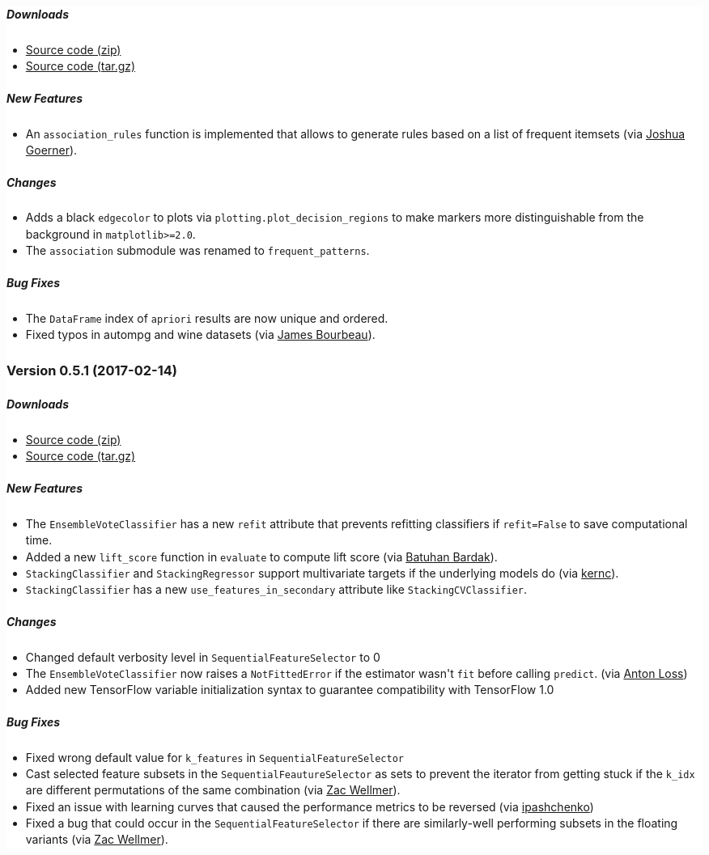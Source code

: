 ##### Downloads

- [Source code (zip)](https://github.com/rasbt/mlxtend/archive/v0.6.0.zip)
- [Source code (tar.gz)](https://github.com/rasbt/mlxtend/archive/v0.6.0.tar.gz)

##### New Features

- An `association_rules` function is implemented that allows to generate rules based on a list of frequent itemsets (via [Joshua Goerner](https://github.com/JoshuaGoerner)).

##### Changes

- Adds a black `edgecolor` to plots via `plotting.plot_decision_regions` to make markers more distinguishable from the background in `matplotlib>=2.0`.
- The `association` submodule was renamed to `frequent_patterns`.

##### Bug Fixes

- The `DataFrame` index of `apriori` results are now unique and ordered.
- Fixed typos in autompg and wine datasets (via [James Bourbeau](https://github.com/jrbourbeau)).


### Version 0.5.1 (2017-02-14)


##### Downloads

- [Source code (zip)](https://github.com/rasbt/mlxtend/archive/v0.5.1.zip)
- [Source code (tar.gz)](https://github.com/rasbt/mlxtend/archive/v0.5.1.tar.gz)

##### New Features

- The `EnsembleVoteClassifier` has a new `refit` attribute that prevents refitting classifiers if `refit=False` to save computational time.
- Added a new `lift_score` function in `evaluate` to compute lift score (via [Batuhan Bardak](https://github.com/bbardakk)).
- `StackingClassifier` and `StackingRegressor` support multivariate targets if the underlying models do (via [kernc](https://github.com/kernc)).
- `StackingClassifier` has a new `use_features_in_secondary` attribute like `StackingCVClassifier`.

##### Changes

- Changed default verbosity level in `SequentialFeatureSelector` to 0
- The `EnsembleVoteClassifier` now raises a `NotFittedError` if the estimator wasn't `fit` before calling `predict`. (via [Anton Loss](https://github.com/avloss))
- Added new TensorFlow variable initialization syntax to guarantee compatibility with TensorFlow 1.0

##### Bug Fixes

- Fixed wrong default value for `k_features` in `SequentialFeatureSelector`
- Cast selected feature subsets in the `SequentialFeautureSelector` as sets to prevent the iterator from getting stuck if the `k_idx` are different permutations of the same combination (via [Zac Wellmer](https://github.com/zacwellmer)).
- Fixed an issue with learning curves that caused the performance metrics to be reversed (via [ipashchenko](https://github.com/ipashchenko))
- Fixed a bug that could occur in the `SequentialFeatureSelector` if there are similarly-well performing subsets in the floating variants (via [Zac Wellmer](https://github.com/zacwellmer)).
